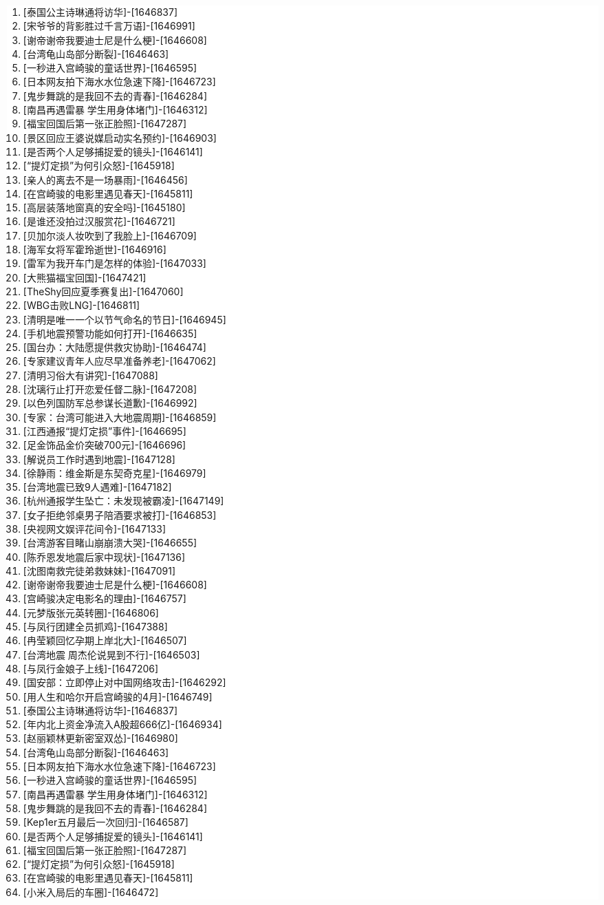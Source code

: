 1. [泰国公主诗琳通将访华]-[1646837]
1. [宋爷爷的背影胜过千言万语]-[1646991]
1. [谢帝谢帝我要迪士尼是什么梗]-[1646608]
1. [台湾龟山岛部分断裂]-[1646463]
1. [一秒进入宫崎骏的童话世界]-[1646595]
1. [日本网友拍下海水水位急速下降]-[1646723]
1. [鬼步舞跳的是我回不去的青春]-[1646284]
1. [南昌再遇雷暴 学生用身体堵门]-[1646312]
1. [福宝回国后第一张正脸照]-[1647287]
1. [景区回应王婆说媒启动实名预约]-[1646903]
1. [是否两个人足够捕捉爱的镜头]-[1646141]
1. [“提灯定损”为何引众怒]-[1645918]
1. [亲人的离去不是一场暴雨]-[1646456]
1. [在宫崎骏的电影里遇见春天]-[1645811]
1. [高层装落地窗真的安全吗]-[1645180]
1. [是谁还没拍过汉服赏花]-[1646721]
1. [贝加尔淡人妆吹到了我脸上]-[1646709]
1. [海军女将军霍玲逝世]-[1646916]
1. [雷军为我开车门是怎样的体验]-[1647033]
1. [大熊猫福宝回国]-[1647421]
1. [TheShy回应夏季赛复出]-[1647060]
1. [WBG击败LNG]-[1646811]
1. [清明是唯一一个以节气命名的节日]-[1646945]
1. [手机地震预警功能如何打开]-[1646635]
1. [国台办：大陆愿提供救灾协助]-[1646474]
1. [专家建议青年人应尽早准备养老]-[1647062]
1. [清明习俗大有讲究]-[1647088]
1. [沈璃行止打开恋爱任督二脉]-[1647208]
1. [以色列国防军总参谋长道歉]-[1646992]
1. [专家：台湾可能进入大地震周期]-[1646859]
1. [江西通报“提灯定损”事件]-[1646695]
1. [足金饰品金价突破700元]-[1646696]
1. [解说员工作时遇到地震]-[1647128]
1. [徐静雨：维金斯是东契奇克星]-[1646979]
1. [台湾地震已致9人遇难]-[1647182]
1. [杭州通报学生坠亡：未发现被霸凌]-[1647149]
1. [女子拒绝邻桌男子陪酒要求被打]-[1646853]
1. [央视网文娱评花间令]-[1647133]
1. [台湾游客目睹山崩崩溃大哭]-[1646655]
1. [陈乔恩发地震后家中现状]-[1647136]
1. [沈图南救完徒弟救妹妹]-[1647091]
1. [谢帝谢帝我要迪士尼是什么梗]-[1646608]
1. [宫崎骏决定电影名的理由]-[1646757]
1. [元梦版张元英转圈]-[1646806]
1. [与凤行团建全员抓鸡]-[1647388]
1. [冉莹颖回忆孕期上岸北大]-[1646507]
1. [台湾地震 周杰伦说晃到不行]-[1646503]
1. [与凤行金娘子上线]-[1647206]
1. [国安部：立即停止对中国网络攻击]-[1646292]
1. [用人生和哈尔开启宫崎骏的4月]-[1646749]
1. [泰国公主诗琳通将访华]-[1646837]
1. [年内北上资金净流入A股超666亿]-[1646934]
1. [赵丽颖林更新密室双怂]-[1646980]
1. [台湾龟山岛部分断裂]-[1646463]
1. [日本网友拍下海水水位急速下降]-[1646723]
1. [一秒进入宫崎骏的童话世界]-[1646595]
1. [南昌再遇雷暴 学生用身体堵门]-[1646312]
1. [鬼步舞跳的是我回不去的青春]-[1646284]
1. [Kep1er五月最后一次回归]-[1646587]
1. [是否两个人足够捕捉爱的镜头]-[1646141]
1. [福宝回国后第一张正脸照]-[1647287]
1. [“提灯定损”为何引众怒]-[1645918]
1. [在宫崎骏的电影里遇见春天]-[1645811]
1. [小米入局后的车圈]-[1646472]